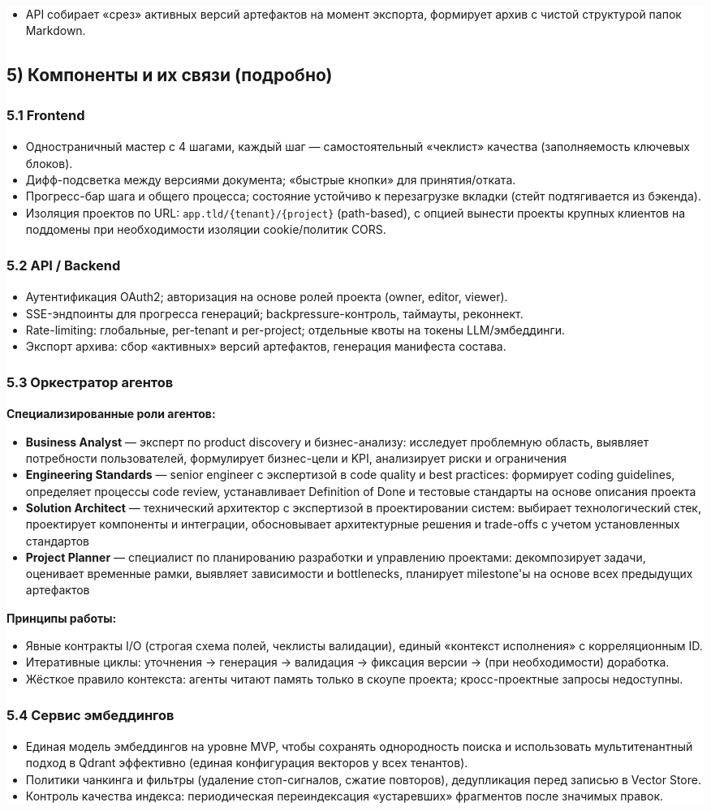 - API собирает «срез» активных версий артефактов на момент экспорта, формирует архив с чистой структурой папок Markdown.

## 5) Компоненты и их связи (подробно)

### 5.1 Frontend

- Одностраничный мастер с 4 шагами, каждый шаг — самостоятельный «чеклист» качества (заполняемость ключевых блоков).
- Дифф-подсветка между версиями документа; «быстрые кнопки» для принятия/отката.
- Прогресс-бар шага и общего процесса; состояние устойчиво к перезагрузке вкладки (стейт подтягивается из бэкенда).
- Изоляция проектов по URL: `app.tld/{tenant}/{project}` (path-based), с опцией вынести проекты крупных клиентов на поддомены при необходимости изоляции cookie/политик CORS.

### 5.2 API / Backend

- Аутентификация OAuth2; авторизация на основе ролей проекта (owner, editor, viewer).
- SSE-эндпоинты для прогресса генераций; backpressure-контроль, таймауты, реконнект.
- Rate-limiting: глобальные, per-tenant и per-project; отдельные квоты на токены LLM/эмбеддинги.
- Экспорт архива: сбор «активных» версий артефактов, генерация манифеста состава.

### 5.3 Оркестратор агентов

**Специализированные роли агентов:**

- **Business Analyst** — эксперт по product discovery и бизнес-анализу: исследует проблемную область, выявляет потребности пользователей, формулирует бизнес-цели и KPI, анализирует риски и ограничения
- **Engineering Standards** — senior engineer с экспертизой в code quality и best practices: формирует coding guidelines, определяет процессы code review, устанавливает Definition of Done и тестовые стандарты на основе описания проекта
- **Solution Architect** — технический архитектор с экспертизой в проектировании систем: выбирает технологический стек, проектирует компоненты и интеграции, обосновывает архитектурные решения и trade-offs с учетом установленных стандартов
- **Project Planner** — специалист по планированию разработки и управлению проектами: декомпозирует задачи, оценивает временные рамки, выявляет зависимости и bottlenecks, планирует milestone'ы на основе всех предыдущих артефактов

**Принципы работы:**

- Явные контракты I/O (строгая схема полей, чеклисты валидации), единый «контекст исполнения» с корреляционным ID.
- Итеративные циклы: уточнения → генерация → валидация → фиксация версии → (при необходимости) доработка.
- Жёсткое правило контекста: агенты читают память только в скоупе проекта; кросс-проектные запросы недоступны.

### 5.4 Сервис эмбеддингов

- Единая модель эмбеддингов на уровне MVP, чтобы сохранять однородность поиска и использовать мультитенантный подход в Qdrant эффективно (единая конфигурация векторов у всех тенантов).
- Политики чанкинга и фильтры (удаление стоп-сигналов, сжатие повторов), дедупликация перед записью в Vector Store.
- Контроль качества индекса: периодическая переиндексация «устаревших» фрагментов после значимых правок.
